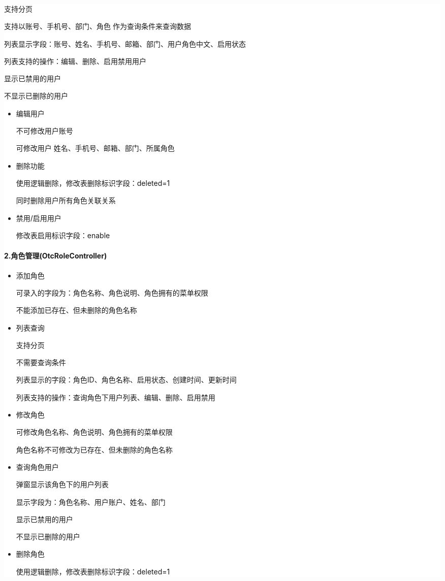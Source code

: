   支持分页

  支持以账号、手机号、部门、角色 作为查询条件来查询数据

  列表显示字段：账号、姓名、手机号、邮箱、部门、用户角色中文、启用状态

  列表支持的操作：编辑、删除、启用禁用用户

  显示已禁用的用户

  不显示已删除的用户

- 编辑用户

  不可修改用户账号

  可修改用户 姓名、手机号、邮箱、部门、所属角色

- 删除功能

  使用逻辑删除，修改表删除标识字段：deleted=1

  同时删除用户所有角色关联关系

- 禁用/启用用户

  修改表启用标识字段：enable

#### 2.角色管理(OtcRoleController)

- 添加角色

  可录入的字段为：角色名称、角色说明、角色拥有的菜单权限

  不能添加已存在、但未删除的角色名称

- 列表查询

  支持分页

  不需要查询条件

  列表显示的字段：角色ID、角色名称、启用状态、创建时间、更新时间

  列表支持的操作：查询角色下用户列表、编辑、删除、启用禁用

- 修改角色

  可修改角色名称、角色说明、角色拥有的菜单权限

  角色名称不可修改为已存在、但未删除的角色名称

- 查询角色用户

  弹窗显示该角色下的用户列表

  显示字段为：角色名称、用户账户、姓名、部门

  显示已禁用的用户

  不显示已删除的用户

- 删除角色

  使用逻辑删除，修改表删除标识字段：deleted=1
